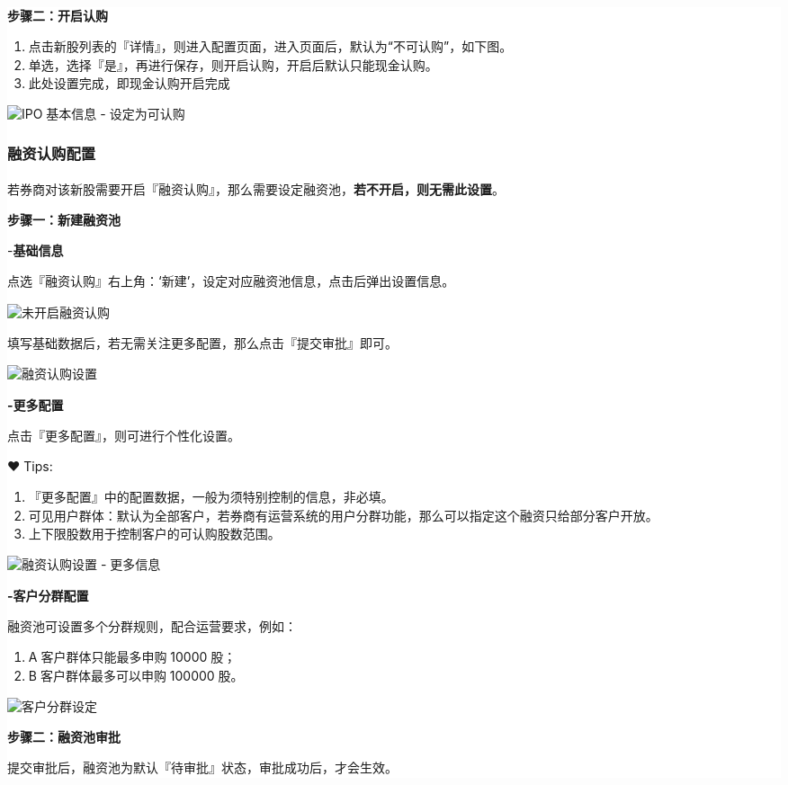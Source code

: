 **步骤二：开启认购**

1. 点击新股列表的『详情』，则进入配置页面，进入页面后，默认为“不可认购”，如下图。
2. 单选，选择『是』，再进行保存，则开启认购，开启后默认只能现金认购。
3. 此处设置完成，即现金认购开启完成

![IPO 基本信息 - 设定为可认购](/assets/94b374eba60519a734f384f88e058dba.png)


### 融资认购配置


若券商对该新股需要开启『融资认购』，那么需要设定融资池，**若不开启，则无需此设置**。


**步骤一：新建融资池**


-**基础信息**


点选『融资认购』右上角：‘新建’，设定对应融资池信息，点击后弹出设置信息。


![未开启融资认购](/assets/b55555432f98b9a6630d5b5d1b15a3c9.png)


填写基础数据后，若无需关注更多配置，那么点击『提交审批』即可。


![融资认购设置](/assets/814c3a98b5bf965999735e41353d1af1.png)


**-更多配置**


点击『更多配置』，则可进行个性化设置。


❤ Tips: 

1. 『更多配置』中的配置数据，一般为须特别控制的信息，非必填。
2. 可见用户群体：默认为全部客户，若券商有运营系统的用户分群功能，那么可以指定这个融资只给部分客户开放。
3. 上下限股数用于控制客户的可认购股数范围。

![融资认购设置 - 更多信息](/assets/5e47817e5c653be133f60dfdd676556b.png)


**-客户分群配置**


融资池可设置多个分群规则，配合运营要求，例如：

1. A 客户群体只能最多申购 10000 股；
2. B 客户群体最多可以申购 100000 股。

![客户分群设定](/assets/579b8c41da9c4779fddad6520ad9571d.png)


**步骤二：融资池审批**


提交审批后，融资池为默认『待审批』状态，审批成功后，才会生效。
